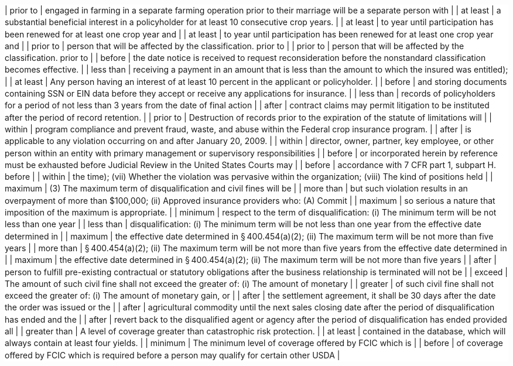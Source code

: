 | prior to      | engaged in farming in a separate farming operation prior to their marriage will be a separate person with                                     |
| at least      | a substantial beneficial interest in a policyholder for at least  10 consecutive crop years.                                                  |
| at least      | to year until participation has been renewed for at least  one crop year and                                                                  |
| at least      | to year until participation has been renewed for at least  one crop year and                                                                  |
| prior to      | person that will be affected by the classification. prior to                                                                                  |
| prior to      | person that will be affected by the classification. prior to                                                                                  |
| before        | the date notice is received to request reconsideration before  the nonstandard classification becomes effective.                              |
| less than     | receiving a payment in an amount that is less than the amount to which the insured was entitled);                                             |
| at least      | Any person having an interest of  at least  10 percent in the applicant or policyholder.                                                      |
| before        | and storing documents containing SSN or EIN data before  they accept or receive any applications for insurance.                               |
| less than     | records of policyholders for a period of not less than 3 years from the date of final action                                                  |
| after         | contract claims may permit litigation to be instituted after  the period of record retention.                                                 |
| prior to      | Destruction of records  prior to the expiration of the statute of limitations will                                                            |
| within        | program compliance and prevent fraud, waste, and abuse within  the Federal crop insurance program.                                            |
| after         | is applicable to any violation occurring on and after  January 20, 2009.                                                                      |
| within        | director, owner, partner, key employee, or other person within an entity with primary management or supervisory responsibilities              |
| before        | or incorporated herein by reference must be exhausted before Judicial Review in the United States Courts may                                  |
| before        | accordance with 7 CFR part 1, subpart H. before                                                                                               |
| within        | the time); (vii) Whether the violation was pervasive within the organization; (viii) The kind of positions held                               |
| maximum       | (3) The  maximum term of disqualification and civil fines will be                                                                             |
| more than     | but such violation results in an overpayment of more than $100,000; (ii) Approved insurance providers who: (A) Commit                         |
| maximum       | so serious a nature that imposition of the maximum  is appropriate.                                                                           |
| minimum       | respect to the term of disqualification: (i) The minimum term will be not less than one year                                                  |
| less than     | disqualification: (i) The minimum term will be not less than one year from the effective date determined in                                   |
| maximum       | the effective date determined in &#167;&#8201;400.454(a)(2); (ii) The maximum term will be not more than five years                           |
| more than     | &#167;&#8201;400.454(a)(2); (ii) The maximum term will be not more than five years from the effective date determined in                      |
| maximum       | the effective date determined in &#167;&#8201;400.454(a)(2); (ii) The maximum term will be not more than five years                           |
| after         | person to fulfill pre-existing contractual or statutory obligations after the business relationship is terminated will not be                 |
| exceed        | The amount of such civil fine shall not exceed the greater of: (i) The amount of monetary                                                     |
| greater       | of such civil fine shall not exceed the greater of: (i) The amount of monetary gain, or                                                       |
| after         | the settlement agreement, it shall be 30 days after the date the order was issued or the                                                      |
| after         | agricultural commodity until the next sales closing date after the period of disqualification has ended and the                               |
| after         | revert back to the disqualified agent or agency after the period of disqualification has ended provided all                                   |
| greater than  | A level of coverage  greater than  catastrophic risk protection.                                                                              |
| at least      | contained in the database, which will always contain at least  four yields.                                                                   |
| minimum       | The  minimum level of coverage offered by FCIC which is                                                                                       |
| before        | of coverage offered by FCIC which is required before a person may qualify for certain other USDA                                              |
